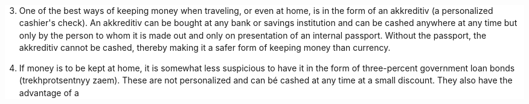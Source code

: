 3. One of the best ways of keeping money when traveling, or
even at home, is in the form of an akkreditiv (a personalized
cashier's check). An akkreditiv can be bought at any bank or
savings institution and can be cashed anywhere at any time but
only by the person to whom it is made out and only on presentation
of an internal passport. Without the passport, the akkreditiv
cannot be cashed, thereby making it a safer form of keeping money
than currency.

4. If money is to be kept at home, it is somewhat less
suspicious to have it in the form of three-percent government loan
bonds (trekhprotsentnyy zaem). These are not personalized and can
bé cashed at any time at a small discount. They also have the
advantage of a